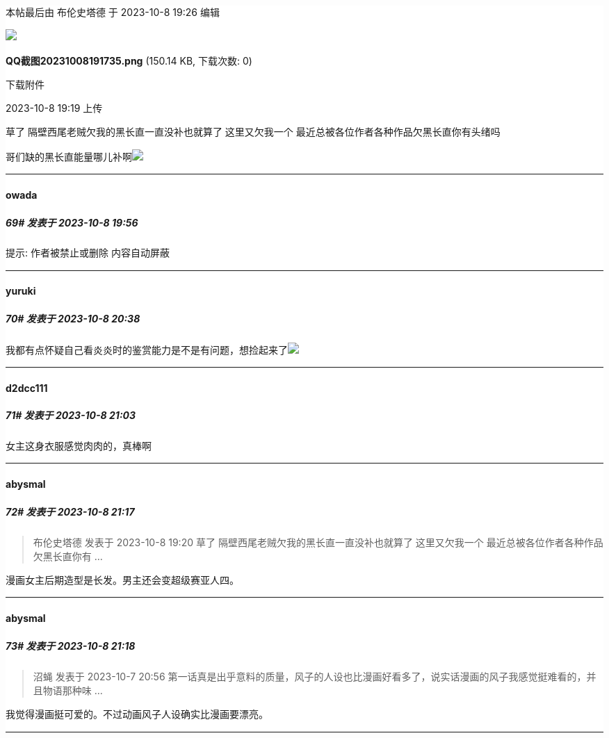  本帖最后由 布伦史塔德 于 2023-10-8 19:26 编辑 

<img src="https://img.saraba1st.com/forum/202310/08/191920r076pg56pp6jtgp5.png" referrerpolicy="no-referrer">

<strong>QQ截图20231008191735.png</strong> (150.14 KB, 下载次数: 0)

下载附件

2023-10-8 19:19 上传

草了 隔壁西尾老贼欠我的黑长直一直没补也就算了 这里又欠我一个 最近总被各位作者各种作品欠黑长直你有头绪吗

哥们缺的黑长直能量哪儿补啊<img src="https://static.saraba1st.com/image/smiley/face2017/066.png" referrerpolicy="no-referrer">

*****

####  owada  
##### 69#       发表于 2023-10-8 19:56

提示: 作者被禁止或删除 内容自动屏蔽

*****

####  yuruki  
##### 70#       发表于 2023-10-8 20:38

我都有点怀疑自己看炎炎时的鉴赏能力是不是有问题，想捡起来了<img src="https://static.saraba1st.com/image/smiley/face2017/068.png" referrerpolicy="no-referrer">

*****

####  d2dcc111  
##### 71#       发表于 2023-10-8 21:03

女主这身衣服感觉肉肉的，真棒啊

*****

####  abysmal  
##### 72#       发表于 2023-10-8 21:17

<blockquote>布伦史塔德 发表于 2023-10-8 19:20
草了 隔壁西尾老贼欠我的黑长直一直没补也就算了 这里又欠我一个 最近总被各位作者各种作品欠黑长直你有 ...</blockquote>
漫画女主后期造型是长发。男主还会变超级赛亚人四。

*****

####  abysmal  
##### 73#       发表于 2023-10-8 21:18

<blockquote>沼蝇 发表于 2023-10-7 20:56
第一话真是出乎意料的质量，风子的人设也比漫画好看多了，说实话漫画的风子我感觉挺难看的，并且物语那种味 ...</blockquote>
我觉得漫画挺可爱的。不过动画风子人设确实比漫画要漂亮。

*****
